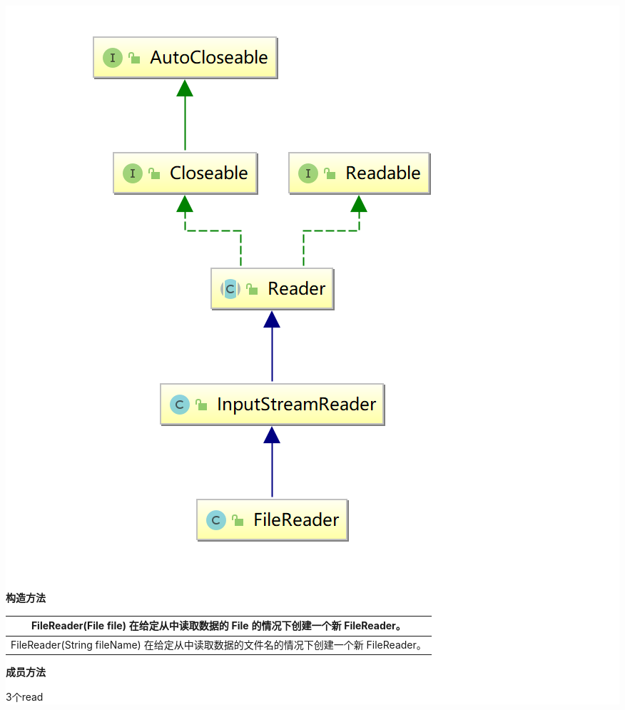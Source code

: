 ![image-20221017163612958](img/image-20221017163612958.png)

**构造方法**

| FileReader(File file)        在给定从中读取数据的 File 的情况下创建一个新 FileReader。 |
| ------------------------------------------------------------ |
| FileReader(String fileName)        在给定从中读取数据的文件名的情况下创建一个新 FileReader。 |

**成员方法**

3个read
